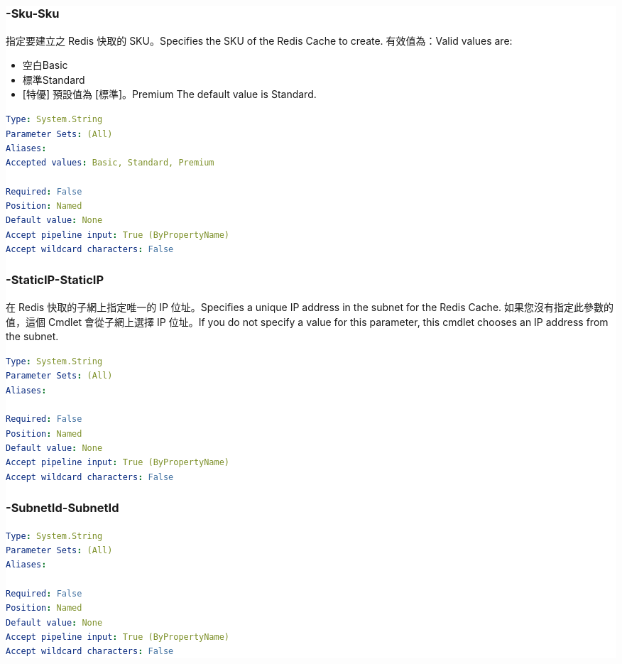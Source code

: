 ### <span data-ttu-id="f1be7-218">-Sku</span><span class="sxs-lookup"><span data-stu-id="f1be7-218">-Sku</span></span>
<span data-ttu-id="f1be7-219">指定要建立之 Redis 快取的 SKU。</span><span class="sxs-lookup"><span data-stu-id="f1be7-219">Specifies the SKU of the Redis Cache to create.</span></span>
<span data-ttu-id="f1be7-220">有效值為：</span><span class="sxs-lookup"><span data-stu-id="f1be7-220">Valid values are:</span></span> 
- <span data-ttu-id="f1be7-221">空白</span><span class="sxs-lookup"><span data-stu-id="f1be7-221">Basic</span></span>
- <span data-ttu-id="f1be7-222">標準</span><span class="sxs-lookup"><span data-stu-id="f1be7-222">Standard</span></span>
- <span data-ttu-id="f1be7-223">[特優] 預設值為 [標準]。</span><span class="sxs-lookup"><span data-stu-id="f1be7-223">Premium The default value is Standard.</span></span>

```yaml
Type: System.String
Parameter Sets: (All)
Aliases:
Accepted values: Basic, Standard, Premium

Required: False
Position: Named
Default value: None
Accept pipeline input: True (ByPropertyName)
Accept wildcard characters: False
```

### <span data-ttu-id="f1be7-224">-StaticIP</span><span class="sxs-lookup"><span data-stu-id="f1be7-224">-StaticIP</span></span>
<span data-ttu-id="f1be7-225">在 Redis 快取的子網上指定唯一的 IP 位址。</span><span class="sxs-lookup"><span data-stu-id="f1be7-225">Specifies a unique IP address in the subnet for the Redis Cache.</span></span>
<span data-ttu-id="f1be7-226">如果您沒有指定此參數的值，這個 Cmdlet 會從子網上選擇 IP 位址。</span><span class="sxs-lookup"><span data-stu-id="f1be7-226">If you do not specify a value for this parameter, this cmdlet chooses an IP address from the subnet.</span></span>

```yaml
Type: System.String
Parameter Sets: (All)
Aliases:

Required: False
Position: Named
Default value: None
Accept pipeline input: True (ByPropertyName)
Accept wildcard characters: False
```

### <span data-ttu-id="f1be7-227">-SubnetId</span><span class="sxs-lookup"><span data-stu-id="f1be7-227">-SubnetId</span></span>
```yaml
Type: System.String
Parameter Sets: (All)
Aliases:

Required: False
Position: Named
Default value: None
Accept pipeline input: True (ByPropertyName)
Accept wildcard characters: False
```
